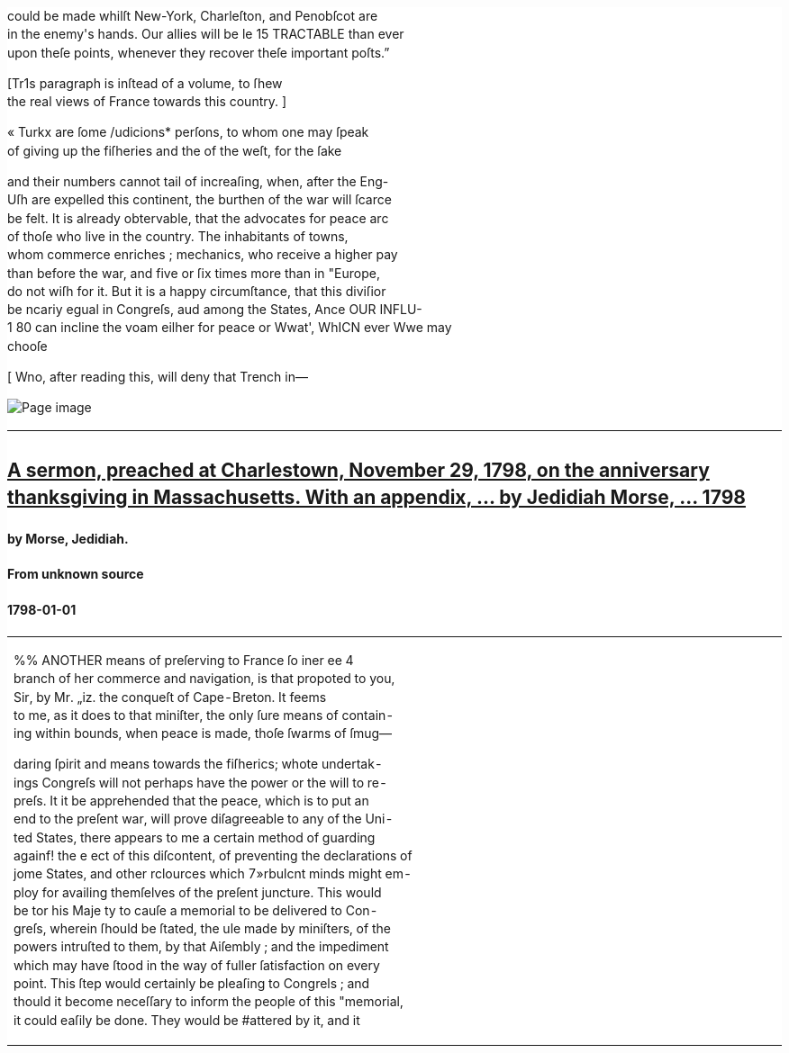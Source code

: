 could be made whilſt New-York, Charleſton, and Penobſcot are  
in the enemy&#x27;s hands. Our allies will be le 15 TRACTABLE than ever  
upon theſe points, whenever they recover theſe important poſts.”  
  
[Tr1s paragraph is inſtead of a volume, to ſhew  
the real views of France towards this country. ]  
  
« Turkx are ſome /udicions* perſons, to whom one may ſpeak  
of giving up the fiſheries and the of the weſt, for the ſake  
  
  
and their numbers cannot tail of increaſing, when, after the Eng-  
Uſh are expelled this continent, the burthen of the war will ſcarce  
be felt. It is already obtervable, that the advocates for peace arc  
of thoſe who live in the country. The inhabitants of towns,  
whom commerce enriches ; mechanics, who receive a higher pay  
than before the war, and five or ſix times more than in &quot;Europe,  
do not wiſh for it. But it is a happy circumſtance, that this diviſior  
be ncariy egual in Congreſs, aud among the States, Ance OUR INFLU-  
1 80 can incline the voam eilher for peace or Wwat&#x27;, WhICN ever Wwe may  
chooſe  
  
[ Wno, after reading this, will deny that Trench in—
</td><td style="width: 50%; max-height: 75%; margin: auto; display: block;">
<img alt="Page image" src="https://iiif.archive.org/image/iiif/2/bim_eighteenth-century_a-sermon-preached-at-ch_morse-jedidiah_1798%2Fbim_eighteenth-century_a-sermon-preached-at-ch_morse-jedidiah_1798_jp2.zip%2Fbim_eighteenth-century_a-sermon-preached-at-ch_morse-jedidiah_1798_jp2%2Fbim_eighteenth-century_a-sermon-preached-at-ch_morse-jedidiah_1798_0035.jp2/pct:27.106930312919946,20.47846889952153,62.71837204837781,51.26794258373206/!600,600/0/default.jpg"/>
</td>
</tr></table>

---

## [A sermon, preached at Charlestown, November 29, 1798, on the anniversary thanksgiving in Massachusetts. With an appendix, ... by Jedidiah Morse, ...  1798](https://archive.org/details/bim_eighteenth-century_a-sermon-preached-at-ch_morse-jedidiah_1798/page/n36/mode/1up?view=theater)

#### by Morse, Jedidiah.

#### From unknown source

#### 1798-01-01

<table style="width: 100%;"><tr><td style="width: 50%">

  
%% ANOTHER means of preſerving to France ſo iner ee 4  
branch of her commerce and navigation, is that propoted to you,  
Sir, by Mr. „iz. the conqueſt of Cape-Breton. It feems  
to me, as it does to that miniſter, the only ſure means of contain-  
ing within bounds, when peace is made, thoſe ſwarms of ſmug—  
  
  
daring ſpirit and means towards the fiſherics; whote undertak-  
ings Congreſs will not perhaps have the power or the will to re-  
preſs. It it be apprehended that the peace, which is to put an  
end to the preſent war, will prove diſagreeable to any of the Uni-  
ted States, there appears to me a certain method of guarding  
againf! the e ect of this diſcontent, of preventing the declarations of  
jome States, and other rclources which 7»rbulcnt minds might em-  
ploy for availing themſelves of the preſent juncture. This would  
be tor his Maje ty to cauſe a memorial to be delivered to Con-  
greſs, wherein ſhould be ſtated, the ule made by miniſters, of the  
powers intruſted to them, by that Aiſembly ; and the impediment  
which may have ſtood in the way of fuller ſatisfaction on every  
point. This ſtep would certainly be pleaſing to Congrels ; and  
thould it become neceſſary to inform the people of this &quot;memorial,  
it could eaſily be done. They would be #attered by it, and it  